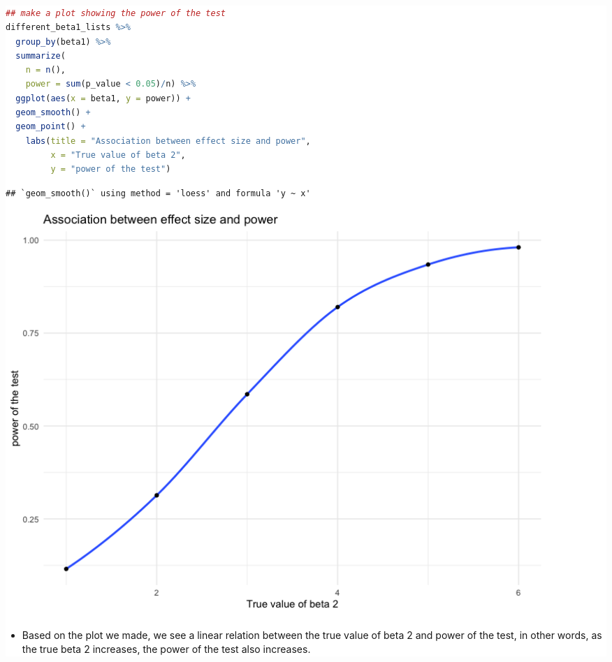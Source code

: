 ``` r
## make a plot showing the power of the test 
different_beta1_lists %>% 
  group_by(beta1) %>%
  summarize(
    n = n(),
    power = sum(p_value < 0.05)/n) %>% 
  ggplot(aes(x = beta1, y = power)) +
  geom_smooth() +
  geom_point() +
    labs(title = "Association between effect size and power", 
         x = "True value of beta 2", 
         y = "power of the test")
```

    ## `geom_smooth()` using method = 'loess' and formula 'y ~ x'

<img src="p8105_hw_5_qy2234_files/figure-gfm/unnamed-chunk-8-1.png" width="90%" />

  - Based on the plot we made, we see a linear relation between the true
    value of beta 2 and power of the test, in other words, as the true
    beta 2 increases, the power of the test also increases.
